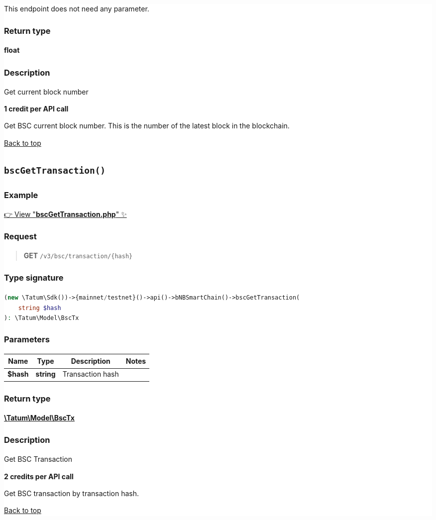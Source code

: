 This endpoint does not need any parameter.

### Return type

**float**

### Description

Get current block number

**1 credit per API call**

 Get BSC current block number. This is the number of the latest block in the blockchain.

[Back to top](#top)



## `bscGetTransaction()`

### Example

[👉 View "**bscGetTransaction.php**" ✨](https://github.com/tatumio/tatum-php/blob/master/examples/Api/BNBSmartChainApi/bscGetTransaction.php)

### Request

> **GET** `/v3/bsc/transaction/{hash}`

### Type signature

```php
(new \Tatum\Sdk())->{mainnet/testnet}()->api()->bNBSmartChain()->bscGetTransaction(
    string $hash
): \Tatum\Model\BscTx
```

### Parameters

Name | Type | Description  | Notes
------------- | ------------- | ------------- | -------------
 **$hash** | **string**  | Transaction hash |

### Return type

[**\Tatum\Model\BscTx**](../../Model/BscTx)

### Description

Get BSC Transaction

**2 credits per API call**

 Get BSC transaction by transaction hash.

[Back to top](#top)
